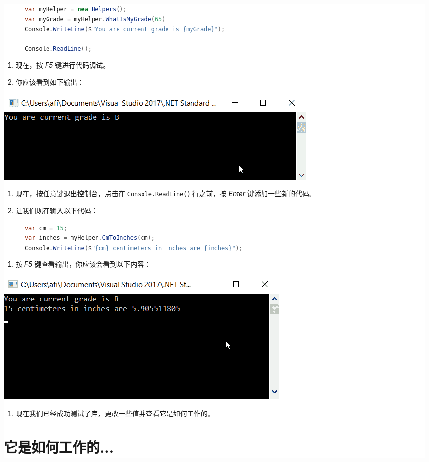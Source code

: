 ```cs
      var myHelper = new Helpers();
      var myGrade = myHelper.WhatIsMyGrade(65);
      Console.WriteLine($"You are current grade is {myGrade}");

      Console.ReadLine();
```

1.  现在，按 *F5* 键进行代码调试。

1.  你应该看到如下输出：

![图片](img/f99be648-880f-4319-bc7b-b5a44a781a70.png)

1.  现在，按任意键退出控制台，点击在 `Console.ReadLine()` 行之前，按 *Enter* 键添加一些新的代码。

1.  让我们现在输入以下代码：

```cs
      var cm = 15;
      var inches = myHelper.CmToInches(cm);
      Console.WriteLine($"{cm} centimeters in inches are {inches}");
```

1.  按 *F5* 键查看输出，你应该会看到以下内容：

![图片](img/853b0f62-feaf-4c03-a40f-043f8f36ffa5.png)

1.  现在我们已经成功测试了库，更改一些值并查看它是如何工作的。

# 它是如何工作的...
